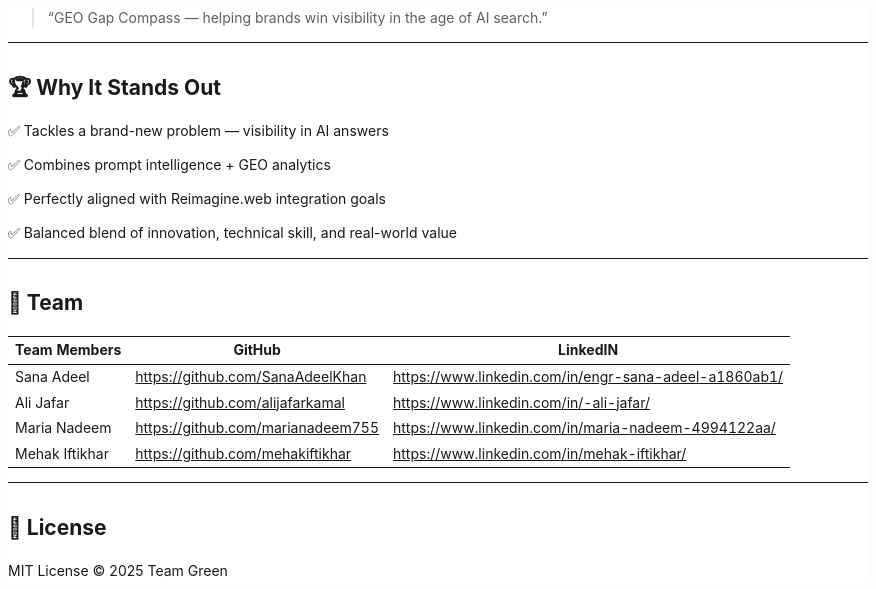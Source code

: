    > “GEO Gap Compass — helping brands win visibility in the age of AI search.”
   >

---

## 🏆 Why It Stands Out

✅ Tackles a brand-new problem — visibility in AI answers

✅ Combines prompt intelligence + GEO analytics

✅ Perfectly aligned with Reimagine.web integration goals

✅ Balanced blend of innovation, technical skill, and real-world value

---

## 👥 Team

| Team Members   | GitHub                            | LinkedIN                                              |
| -------------- | --------------------------------- | ----------------------------------------------------- |
| Sana Adeel     | https://github.com/SanaAdeelKhan  | https://www.linkedin.com/in/engr-sana-adeel-a1860ab1/ |
| Ali Jafar      | https://github.com/alijafarkamal  | https://www.linkedin.com/in/-ali-jafar/               |
| Maria Nadeem   | https://github.com/marianadeem755 | https://www.linkedin.com/in/maria-nadeem-4994122aa/   |
| Mehak Iftikhar | https://github.com/mehakiftikhar  | https://www.linkedin.com/in/mehak-iftikhar/           |

---

## 🧾 License

MIT License © 2025  Team Green






